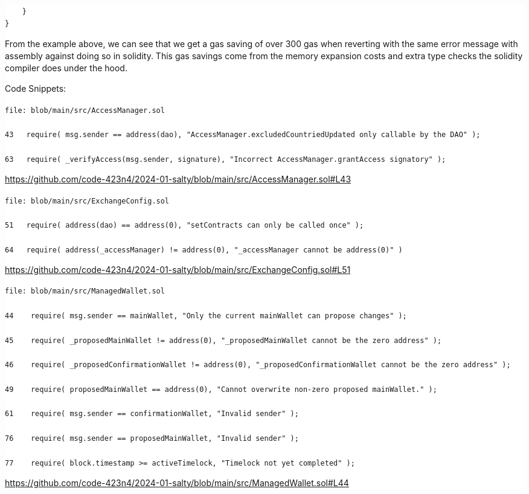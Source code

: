 ```solidity
    }
}
```
From the example above, we can see that we get a gas saving of over 300 gas when reverting with the same error message with assembly against doing so in solidity. This gas savings come from the memory expansion costs and extra type checks the solidity compiler does under the hood.

Code Snippets:

```solidity
file: blob/main/src/AccessManager.sol

43   require( msg.sender == address(dao), "AccessManager.excludedCountriedUpdated only callable by the DAO" );

63   require( _verifyAccess(msg.sender, signature), "Incorrect AccessManager.grantAccess signatory" );

```
https://github.com/code-423n4/2024-01-salty/blob/main/src/AccessManager.sol#L43

```solidity
file: blob/main/src/ExchangeConfig.sol

51   require( address(dao) == address(0), "setContracts can only be called once" );

64   require( address(_accessManager) != address(0), "_accessManager cannot be address(0)" )

```
https://github.com/code-423n4/2024-01-salty/blob/main/src/ExchangeConfig.sol#L51

```solidity
file: blob/main/src/ManagedWallet.sol

44    require( msg.sender == mainWallet, "Only the current mainWallet can propose changes" );

45    require( _proposedMainWallet != address(0), "_proposedMainWallet cannot be the zero address" );

46    require( _proposedConfirmationWallet != address(0), "_proposedConfirmationWallet cannot be the zero address" );

49    require( proposedMainWallet == address(0), "Cannot overwrite non-zero proposed mainWallet." );

61    require( msg.sender == confirmationWallet, "Invalid sender" );

76    require( msg.sender == proposedMainWallet, "Invalid sender" );

77    require( block.timestamp >= activeTimelock, "Timelock not yet completed" );

```
https://github.com/code-423n4/2024-01-salty/blob/main/src/ManagedWallet.sol#L44
